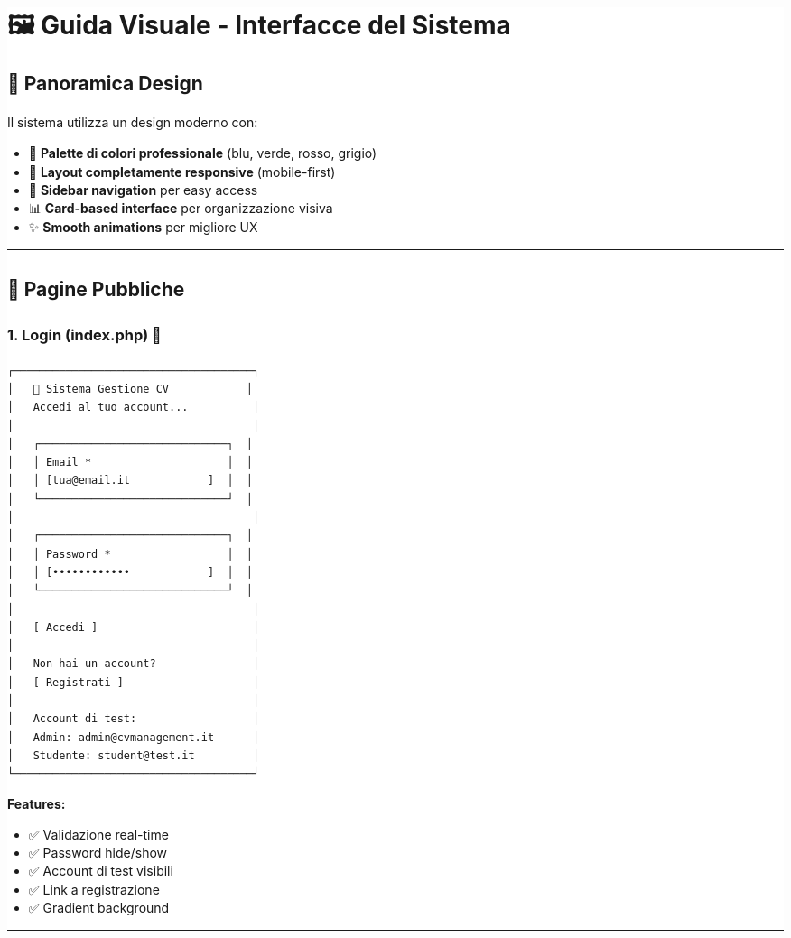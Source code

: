 # 🖼️ Guida Visuale - Interfacce del Sistema

## 🎨 Panoramica Design

Il sistema utilizza un design moderno con:
- 🎨 **Palette di colori professionale** (blu, verde, rosso, grigio)
- 📱 **Layout completamente responsive** (mobile-first)
- 🎯 **Sidebar navigation** per easy access
- 📊 **Card-based interface** per organizzazione visiva
- ✨ **Smooth animations** per migliore UX

---

## 📄 Pagine Pubbliche

### 1. Login (index.php) 🚪

```
┌─────────────────────────────────────┐
│   📄 Sistema Gestione CV            │
│   Accedi al tuo account...          │
│                                     │
│   ┌─────────────────────────────┐  │
│   │ Email *                     │  │
│   │ [tua@email.it            ]  │  │
│   └─────────────────────────────┘  │
│                                     │
│   ┌─────────────────────────────┐  │
│   │ Password *                  │  │
│   │ [••••••••••••            ]  │  │
│   └─────────────────────────────┘  │
│                                     │
│   [ Accedi ]                        │
│                                     │
│   Non hai un account?               │
│   [ Registrati ]                    │
│                                     │
│   Account di test:                  │
│   Admin: admin@cvmanagement.it      │
│   Studente: student@test.it         │
└─────────────────────────────────────┘
```

**Features:**
- ✅ Validazione real-time
- ✅ Password hide/show
- ✅ Account di test visibili
- ✅ Link a registrazione
- ✅ Gradient background

---